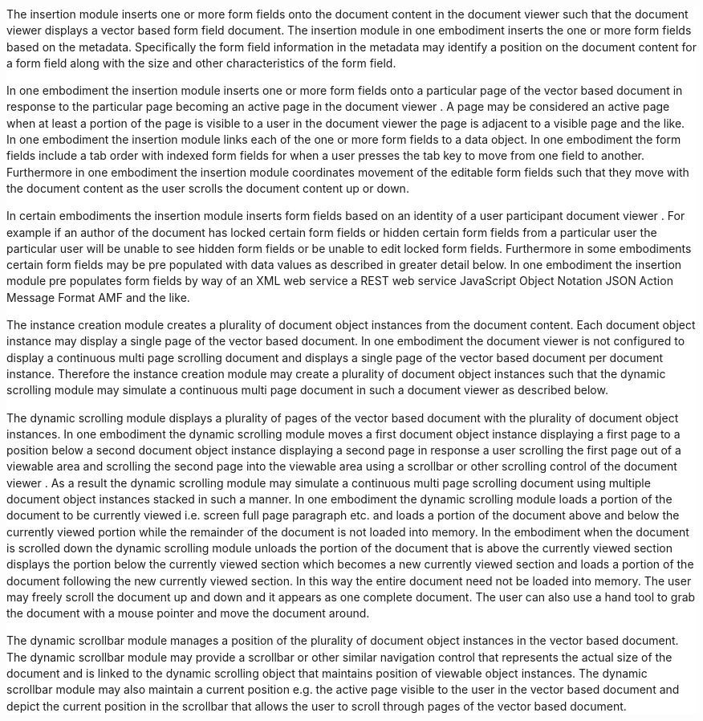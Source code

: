 The insertion module inserts one or more form fields onto the document content in the document viewer such that the document viewer displays a vector based form field document. The insertion module in one embodiment inserts the one or more form fields based on the metadata. Specifically the form field information in the metadata may identify a position on the document content for a form field along with the size and other characteristics of the form field.

In one embodiment the insertion module inserts one or more form fields onto a particular page of the vector based document in response to the particular page becoming an active page in the document viewer . A page may be considered an active page when at least a portion of the page is visible to a user in the document viewer the page is adjacent to a visible page and the like. In one embodiment the insertion module links each of the one or more form fields to a data object. In one embodiment the form fields include a tab order with indexed form fields for when a user presses the tab key to move from one field to another. Furthermore in one embodiment the insertion module coordinates movement of the editable form fields such that they move with the document content as the user scrolls the document content up or down.

In certain embodiments the insertion module inserts form fields based on an identity of a user participant document viewer . For example if an author of the document has locked certain form fields or hidden certain form fields from a particular user the particular user will be unable to see hidden form fields or be unable to edit locked form fields. Furthermore in some embodiments certain form fields may be pre populated with data values as described in greater detail below. In one embodiment the insertion module pre populates form fields by way of an XML web service a REST web service JavaScript Object Notation JSON Action Message Format AMF and the like.

The instance creation module creates a plurality of document object instances from the document content. Each document object instance may display a single page of the vector based document. In one embodiment the document viewer is not configured to display a continuous multi page scrolling document and displays a single page of the vector based document per document instance. Therefore the instance creation module may create a plurality of document object instances such that the dynamic scrolling module may simulate a continuous multi page document in such a document viewer as described below.

The dynamic scrolling module displays a plurality of pages of the vector based document with the plurality of document object instances. In one embodiment the dynamic scrolling module moves a first document object instance displaying a first page to a position below a second document object instance displaying a second page in response a user scrolling the first page out of a viewable area and scrolling the second page into the viewable area using a scrollbar or other scrolling control of the document viewer . As a result the dynamic scrolling module may simulate a continuous multi page scrolling document using multiple document object instances stacked in such a manner. In one embodiment the dynamic scrolling module loads a portion of the document to be currently viewed i.e. screen full page paragraph etc. and loads a portion of the document above and below the currently viewed portion while the remainder of the document is not loaded into memory. In the embodiment when the document is scrolled down the dynamic scrolling module unloads the portion of the document that is above the currently viewed section displays the portion below the currently viewed section which becomes a new currently viewed section and loads a portion of the document following the new currently viewed section. In this way the entire document need not be loaded into memory. The user may freely scroll the document up and down and it appears as one complete document. The user can also use a hand tool to grab the document with a mouse pointer and move the document around.

The dynamic scrollbar module manages a position of the plurality of document object instances in the vector based document. The dynamic scrollbar module may provide a scrollbar or other similar navigation control that represents the actual size of the document and is linked to the dynamic scrolling object that maintains position of viewable object instances. The dynamic scrollbar module may also maintain a current position e.g. the active page visible to the user in the vector based document and depict the current position in the scrollbar that allows the user to scroll through pages of the vector based document.
